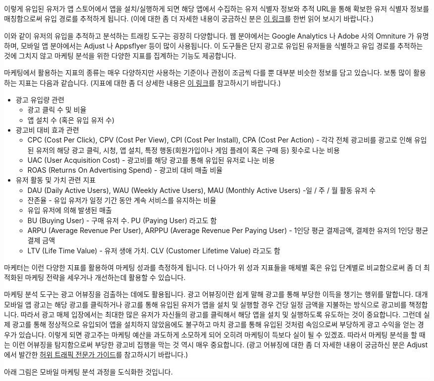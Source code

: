 이렇게 유입된 유저가 앱 스토어에서 앱을 설치/실행하게 되면 해당 앱에서 수집하는 유저 식별자 정보와 추적 URL을 통해 확보한 유저 식별자 정보를 매칭함으로써 유입 경로를 추적하게 됩니다. (이에 대한 좀 더 자세한 내용이 궁금하신 분은 [이 링크](http://www.openads.co.kr/nTrend/article/3368)를 한번 읽어 보시기 바랍니다.)

이와 같이 유저의 유입을 추적하고 분석하는 트래킹 도구는 굉장히 다양합니다. 웹 분야에서는 Google Analytics 나 Adobe 사의 Omniture 가 유명하며, 모바일 앱 분야에서는 Adjust 나 Appsflyer 등이 많이 사용됩니다. 이 도구들은 단지 광고로 유입된 유저들을 식별하고 유입 경로를 추적하는 것에 그치지 않고 마케팅 분석을 위한 다양한 지표를 집계하는 기능도 제공합니다. 

마케팅에서 활용하는 지표의 종류는 매우 다양하지만 사용하는 기준이나 관점이 조금씩 다를 뿐 대부분 비슷한 정보를 담고 있습니다. 보통 많이 활용하는 지표는 다음과 같습니다. (지표에 대한 좀 더 상세한 내용은 [이 링크](https://applift.com/ko/blog/acronym-mobile-marketing)를 참고하시기 바랍니다.)

* 광고 유입량 관련
  * 광고 클릭 수 및 비율
  * 앱 설치 수 (혹은 유입 유저 수)
* 광고비 대비 효과 관련
  * CPC (Cost Per Click), CPV (Cost Per View), CPI (Cost Per Install), CPA (Cost Per Action) - 각각 전체 광고비를 광고로 인해 유입된 유저의 해당 광고 클릭, 시청, 앱 설치, 특정 행동(회원가입이나 게임 플레이 혹은 구매 등) 횟수로 나눈 비용
  *  UAC (User Acquisition Cost) - 광고비를 해당 광고를 통해 유입된 유저로 나눈 비용
  * ROAS (Returns On Advertising Spend) - 광고비 대비 매출 비율
* 유저 활동 및 가치 관련 지표
  * DAU (Daily Active Users), WAU (Weekly Active Users), MAU (Monthly Active Users) -일 / 주 / 월 활동 유저 수
  * 잔존율 - 유입 유저가 일정 기간 동안 계속 서비스를 유지하는 비율
  * 유입 유저에 의해 발생된 매출 
  * BU (Buying User) - 구매 유저 수. PU (Paying User) 라고도 함
  * ARPU (Average Revenue Per User), ARPPU (Average Revenue Per Paying User) - 1인당 평균 결제금액, 결제한 유저의 1인당 평균 결제 금액
  * LTV (Life Time Value) - 유저 생애 가치. CLV (Customer Lifetime Value) 라고도 함

마케터는 이런 다양한 지표를 활용하여 마케팅 성과를 측정하게 됩니다. 더 나아가 위 성과 지표들을 매체별 혹은 유입 단계별로 비교함으로써 좀 더 최적화된 마케팅 전략을 세우거나 개선하는데 활용할 수 있습니다. 

마케팅 분석 도구는 광고 어뷰징을 검출하는 데에도 활용됩니다. 광고 어뷰징이란 쉽게 말해 광고를 통해 부당한 이득을 챙기는 행위를 말합니다. 대개 모바일 앱 광고는 해당 광고를 클릭하거나 광고를 통해 유입된 유저가 앱을 설치 및 실행할 경우 건당 일정 금액을 지불하는 방식으로 광고비를 책정합니다. 따라서 광고 매체 입장에서는 최대한 많은 유저가 자신들의 광고를 클릭해서 해당 앱을 설치 및 실행하도록 유도하는 것이 중요합니다. 그런데 실제 광고를 통해 정상적으로 유입되어 앱을 설치하지 않았음에도 불구하고 마치 광고를 통해 유입된 것처럼 속임으로써 부당하게 광고 수익을 얻는 경우가 있습니다. 이렇게 되면 광고주는 마케팅 예산을 과도하게 소모하게 되어 오히려 마케팅이 득보다 실이 될 수 있겠죠. 따라서 마케팅 분석을 할 때는 이런 어뷰징을 탐지함으로써 부당한 광고비 집행을 막는 것 역시 매우 중요합니다. (광고 어뷰징에 대한 좀 더 자세한 내용이 궁금하신 분은 Adjust 에서 발간한 [허위 트래픽 전문가 가이드](https://learn.adjust.com/rs/108-GAZ-487/images/KO_An_Expert%E2%80%99s_Guide_to_Mobile_Ad_Fraud.pdf)를 참고하시기 바랍니다.)

아래 그림은 모바일 마케팅 분석 과정을 도식화한 것입니다.

<p align="center">